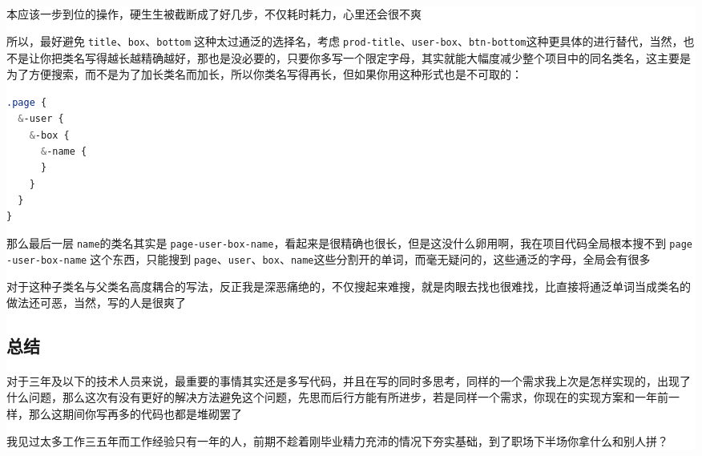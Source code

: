 本应该一步到位的操作，硬生生被截断成了好几步，不仅耗时耗力，心里还会很不爽

所以，最好避免 `title`、`box`、`bottom` 这种太过通泛的选择名，考虑 `prod-title`、`user-box`、`btn-bottom`这种更具体的进行替代，当然，也不是让你把类名写得越长越精确越好，那也是没必要的，只要你多写一个限定字母，其实就能大幅度减少整个项目中的同名类名，这主要是为了方便搜索，而不是为了加长类名而加长，所以你类名写得再长，但如果你用这种形式也是不可取的：
```scss
.page {
  &-user {
    &-box {
      &-name {
      }
    }
  }
}
```
那么最后一层 `name`的类名其实是 `page-user-box-name`，看起来是很精确也很长，但是这没什么卵用啊，我在项目代码全局根本搜不到 `page-user-box-name` 这个东西，只能搜到 `page`、`user`、`box`、`name`这些分割开的单词，而毫无疑问的，这些通泛的字母，全局会有很多

对于这种子类名与父类名高度耦合的写法，反正我是深恶痛绝的，不仅搜起来难搜，就是肉眼去找也很难找，比直接将通泛单词当成类名的做法还可恶，当然，写的人是很爽了

## 总结

对于三年及以下的技术人员来说，最重要的事情其实还是多写代码，并且在写的同时多思考，同样的一个需求我上次是怎样实现的，出现了什么问题，那么这次有没有更好的解决方法避免这个问题，先思而后行方能有所进步，若是同样一个需求，你现在的实现方案和一年前一样，那么这期间你写再多的代码也都是堆砌罢了

我见过太多工作三五年而工作经验只有一年的人，前期不趁着刚毕业精力充沛的情况下夯实基础，到了职场下半场你拿什么和别人拼？